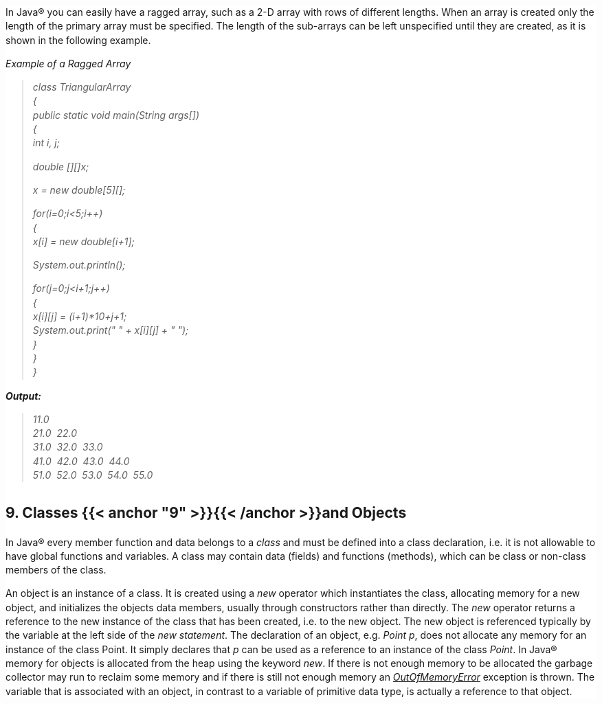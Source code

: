 In Java® you can easily have a ragged array, such as a 2-D array with rows of different lengths. When an array is created only the length of the primary array must be specified. The length of the sub-arrays can be left unspecified until they are created, as it is shown in the following example.

_Example of a Ragged Array_

> _class TriangularArray_  
>  _{_  
>  _public static void main(String args\[\])_  
>  _{_  
>  _int i, j;_
> 
>  _double \[\]\[\]x;_
> 
>  _x = new double\[5\]\[\];_
> 
>  _for(i=0;i\<5;i++)_  
>  _{_  
>  _x\[i\] = new double\[i+1\];_
> 
>  _System.out.println();_
> 
>  _for(j=0;j\<i+1;j++)_  
>  _{_  
>  _x\[i\]\[j\] = (i+1)\*10+j+1;_  
>  _System.out.print(" " + x\[i\]\[j\] + " ");_  
>  _}_  
>  _}_  
>  _}_  
>  

_**Output:**_

>  _11.0_  
>  _21.0  22.0_  
>  _31.0  32.0  33.0_  
>  _41.0  42.0  43.0  44.0_  
>  _51.0  52.0  53.0  54.0  55.0_

9\. Classes {{< anchor "9" >}}{{< /anchor >}}and Objects
--------------------------------------------------------

In Java® every member function and data belongs to a _class_ and must be defined into a class declaration, i.e. it is not allowable to have global functions and variables. A class may contain data (fields) and functions (methods), which can be class or non-class members of the class.

An object is an instance of a class. It is created using a _new_ operator which instantiates the class, allocating memory for a new object, and initializes the objects data members, usually through constructors rather than directly. The _new_ operator returns a reference to the new instance of the class that has been created, i.e. to the new object. The new object is referenced typically by the variable at the left side of the _new statement_. The declaration of an object, e.g. _Point p_, does not allocate any memory for an instance of the class Point. It simply declares that _p_ can be used as a reference to an instance of the class _Point_. In Java® memory for objects is allocated from the heap using the keyword _new_. If there is not enough memory to be allocated the garbage collector may run to reclaim some memory and if there is still not enough memory an [_OutOfMemoryError_](http://java.sun.com/products/jdk/1.1/docs/api/java.lang.OutOfMemoryError.html#_top_) exception is thrown. The variable that is associated with an object, in contrast to a variable of primitive data type, is actually a reference to that object.

